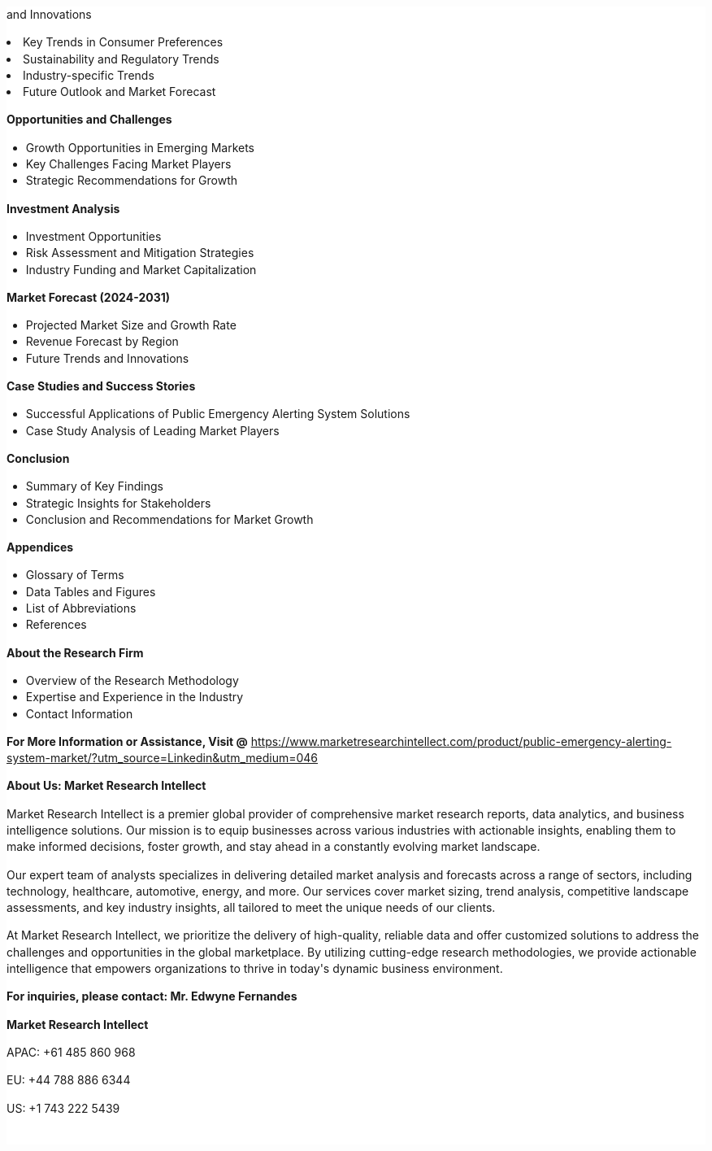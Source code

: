 and Innovations</li><li>Key Trends in Consumer Preferences</li><li>Sustainability and Regulatory Trends</li><li>Industry-specific Trends</li><li>Future Outlook and Market Forecast</li></ul><p><strong>Opportunities and Challenges</strong></p><ul><li>Growth Opportunities in Emerging Markets</li><li>Key Challenges Facing Market Players</li><li>Strategic Recommendations for Growth</li></ul><p><strong>Investment Analysis</strong></p><ul><li>Investment Opportunities</li><li>Risk Assessment and Mitigation Strategies</li><li>Industry Funding and Market Capitalization</li></ul><p><strong>Market Forecast (2024-2031)</strong></p><ul><li>Projected Market Size and Growth Rate</li><li>Revenue Forecast by Region</li><li>Future Trends and Innovations</li></ul><p><strong>Case Studies and Success Stories</strong></p><ul><li>Successful Applications of Public Emergency Alerting System Solutions</li><li>Case Study Analysis of Leading Market Players</li></ul><p><strong>Conclusion</strong></p><ul><li>Summary of Key Findings</li><li>Strategic Insights for Stakeholders</li><li>Conclusion and Recommendations for Market Growth</li></ul><p><strong>Appendices</strong></p><ul><li>Glossary of Terms</li><li>Data Tables and Figures</li><li>List of Abbreviations</li><li>References</li></ul><p><strong>About the Research Firm</strong></p><ul><li>Overview of the Research Methodology</li><li>Expertise and Experience in the Industry</li><li>Contact Information</li></ul></div><div class="article-main__content" data-test-id="publishing-text-block"><p><span class="font-[700]"><strong>For More Information or Assistance, Visit @</strong>&nbsp;<a href="https://www.marketresearchintellect.com/product/public-emergency-alerting-system-market/?utm_source=Linkedin&utm_medium=046">https://www.marketresearchintellect.com/product/public-emergency-alerting-system-market/?utm_source=Linkedin&utm_medium=046</a></span></p><p><strong>About Us: Market Research Intellect</strong></p><p>Market Research Intellect is a premier global provider of comprehensive market research reports, data analytics, and business intelligence solutions. Our mission is to equip businesses across various industries with actionable insights, enabling them to make informed decisions, foster growth, and stay ahead in a constantly evolving market landscape.</p><p>Our expert team of analysts specializes in delivering detailed market analysis and forecasts across a range of sectors, including technology, healthcare, automotive, energy, and more. Our services cover market sizing, trend analysis, competitive landscape assessments, and key industry insights, all tailored to meet the unique needs of our clients.</p><p>At Market Research Intellect, we prioritize the delivery of high-quality, reliable data and offer customized solutions to address the challenges and opportunities in the global marketplace. By utilizing cutting-edge research methodologies, we provide actionable intelligence that empowers organizations to thrive in today's dynamic business environment.</p><p><strong>For inquiries, please contact: Mr. Edwyne Fernandes</strong></p><p><strong>Market Research Intellect</strong></p><p>APAC: +61 485 860 968</p><p>EU: +44 788 886 6344</p><p>US: +1 743 222 5439</p></div><div class="article-main__content" data-test-id="publishing-text-block">&nbsp;</div>
